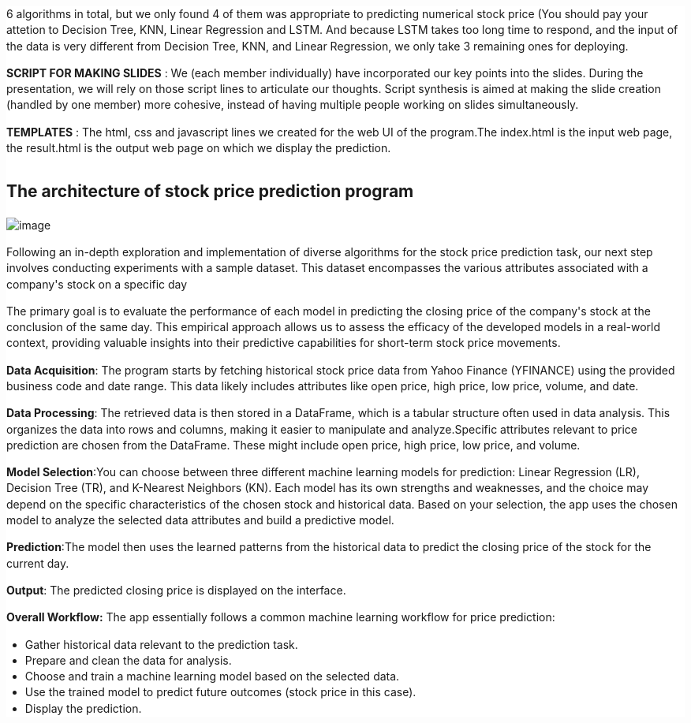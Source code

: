 6 algorithms in total, but we only found 4 of them was appropriate to predicting numerical stock price (You should pay your attetion to Decision Tree, KNN, Linear Regression and LSTM. And because LSTM takes too long time to respond, and the input of the data is very different from Decision Tree, KNN, and Linear Regression, we only take 3 remaining ones for deploying.


**SCRIPT FOR MAKING SLIDES** : 
  We (each member individually) have incorporated our key points into the slides. During the presentation, we will rely on those script lines to articulate our thoughts. Script synthesis is aimed at making the slide creation (handled by one member) more cohesive, instead of having multiple people working on slides simultaneously.


**TEMPLATES** :
  The html, css and javascript lines we created for the web UI of the program.The index.html is the input web page, the result.html is the output web page on which we display the prediction.


## The architecture of stock price prediction program
![image](https://github.com/ktuanPT373/STOCK-PRICE-PREDICTION/assets/112315454/7afc522f-1ef6-4c33-87b9-9198baf0d656)

   Following an in-depth exploration and implementation of diverse algorithms for the stock price prediction task, our next step involves conducting experiments with a sample dataset. This dataset encompasses the various attributes associated with a company's stock on a specific day

   The primary goal is to evaluate the performance of each model in predicting the closing price of the company's stock at the conclusion of the same day. This empirical approach allows us to assess the efficacy of the developed models in a real-world context, providing valuable insights into their predictive capabilities for short-term stock price movements.

   **Data Acquisition**: The program starts by fetching historical stock price data from Yahoo Finance (YFINANCE) using the provided business code and date range. This data likely includes attributes like open price, high price, low price, volume, and date.

   **Data Processing**: The retrieved data is then stored in a DataFrame, which is a tabular structure often used in data analysis. This organizes the data into rows and columns, making it easier to manipulate and analyze.Specific attributes relevant to price prediction are chosen from the DataFrame. These might include open price, high price, low price, and volume.

   **Model Selection**:You can choose between three different machine learning models for prediction: Linear Regression (LR), Decision Tree (TR), and K-Nearest Neighbors (KN). Each model has its own strengths and weaknesses, and the choice may depend on the specific characteristics of the chosen stock and historical data. Based on your selection, the app uses the chosen model to analyze the selected data attributes and build a predictive model.

   **Prediction**:The model then uses the learned patterns from the historical data to predict the closing price of the stock for the current day.

   **Output**: The predicted closing price is displayed on the interface.

   **Overall Workflow:** The app essentially follows a common machine learning workflow for price prediction:

   - Gather historical data relevant to the	prediction task.
   - Prepare and clean the data for analysis.
   - Choose and train a machine learning model	based on the selected data.
   - Use the trained model to predict future	outcomes (stock price in this case).
   - Display the prediction.
